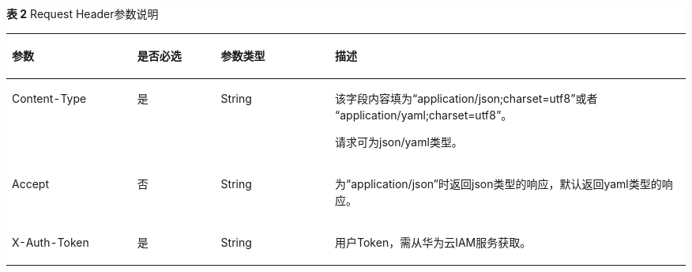**表 2**  Request Header参数说明

<a name="table16487161543910"></a>
<table><thead align="left"><tr id="row199221617183910"><th class="cellrowborder" valign="top" width="18.44815518448155%" id="mcps1.2.5.1.1"><p id="p14922131713390"><a name="p14922131713390"></a><a name="p14922131713390"></a>参数</p>
</th>
<th class="cellrowborder" valign="top" width="12.31876812318768%" id="mcps1.2.5.1.2"><p id="p6922101712391"><a name="p6922101712391"></a><a name="p6922101712391"></a>是否必选</p>
</th>
<th class="cellrowborder" valign="top" width="16.798320167983203%" id="mcps1.2.5.1.3"><p id="p192211716395"><a name="p192211716395"></a><a name="p192211716395"></a>参数类型</p>
</th>
<th class="cellrowborder" valign="top" width="52.434756524347556%" id="mcps1.2.5.1.4"><p id="p592215174393"><a name="p592215174393"></a><a name="p592215174393"></a>描述</p>
</th>
</tr>
</thead>
<tbody><tr id="row49231117133915"><td class="cellrowborder" valign="top" width="18.44815518448155%" headers="mcps1.2.5.1.1 "><p id="p13923131713392"><a name="p13923131713392"></a><a name="p13923131713392"></a>Content-Type</p>
</td>
<td class="cellrowborder" valign="top" width="12.31876812318768%" headers="mcps1.2.5.1.2 "><p id="p1392391713390"><a name="p1392391713390"></a><a name="p1392391713390"></a>是</p>
</td>
<td class="cellrowborder" valign="top" width="16.798320167983203%" headers="mcps1.2.5.1.3 "><p id="p99231317203912"><a name="p99231317203912"></a><a name="p99231317203912"></a>String</p>
</td>
<td class="cellrowborder" valign="top" width="52.434756524347556%" headers="mcps1.2.5.1.4 "><p id="p10923817173919"><a name="p10923817173919"></a><a name="p10923817173919"></a>该字段内容填为“application/json;charset=utf8”或者 “application/yaml;charset=utf8”。</p>
<p id="p692319172396"><a name="p692319172396"></a><a name="p692319172396"></a>请求可为json/yaml类型。</p>
</td>
</tr>
<tr id="row792361717393"><td class="cellrowborder" valign="top" width="18.44815518448155%" headers="mcps1.2.5.1.1 "><p id="p16923161710399"><a name="p16923161710399"></a><a name="p16923161710399"></a>Accept</p>
</td>
<td class="cellrowborder" valign="top" width="12.31876812318768%" headers="mcps1.2.5.1.2 "><p id="p4923101703913"><a name="p4923101703913"></a><a name="p4923101703913"></a>否</p>
</td>
<td class="cellrowborder" valign="top" width="16.798320167983203%" headers="mcps1.2.5.1.3 "><p id="p392314173391"><a name="p392314173391"></a><a name="p392314173391"></a>String</p>
</td>
<td class="cellrowborder" valign="top" width="52.434756524347556%" headers="mcps1.2.5.1.4 "><p id="p1492371733918"><a name="p1492371733918"></a><a name="p1492371733918"></a>为“application/json”时返回json类型的响应，默认返回yaml类型的响应。</p>
</td>
</tr>
<tr id="row2092311172394"><td class="cellrowborder" valign="top" width="18.44815518448155%" headers="mcps1.2.5.1.1 "><p id="p0923161713916"><a name="p0923161713916"></a><a name="p0923161713916"></a>X-Auth-Token</p>
</td>
<td class="cellrowborder" valign="top" width="12.31876812318768%" headers="mcps1.2.5.1.2 "><p id="p11923217133917"><a name="p11923217133917"></a><a name="p11923217133917"></a>是</p>
</td>
<td class="cellrowborder" valign="top" width="16.798320167983203%" headers="mcps1.2.5.1.3 "><p id="p392391763911"><a name="p392391763911"></a><a name="p392391763911"></a>String</p>
</td>
<td class="cellrowborder" valign="top" width="52.434756524347556%" headers="mcps1.2.5.1.4 "><p id="p092311716393"><a name="p092311716393"></a><a name="p092311716393"></a>用户Token，需从华为云IAM服务获取。</p>
</td>
</tr>
</tbody>
